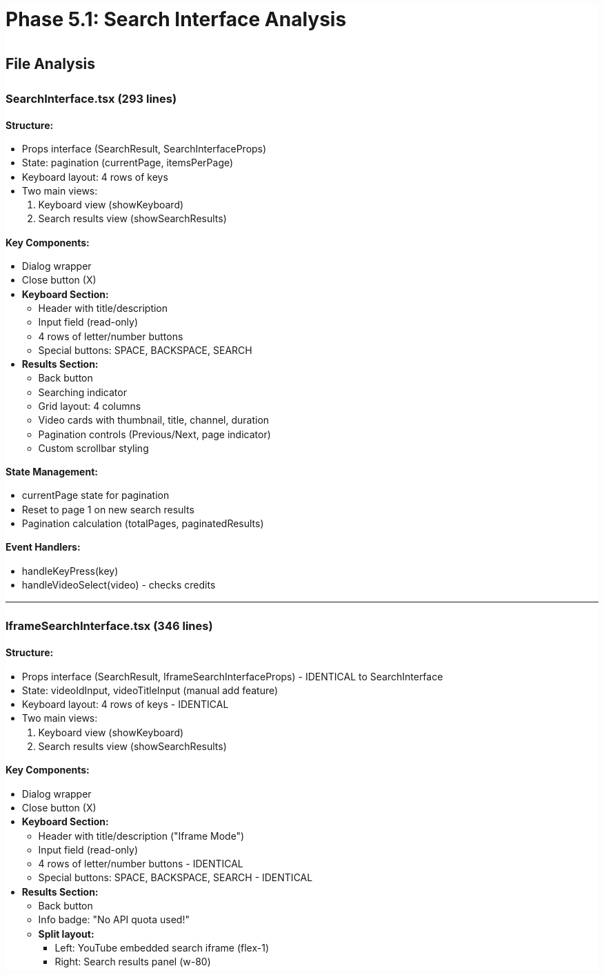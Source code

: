 # Phase 5.1: Search Interface Analysis

## File Analysis

### SearchInterface.tsx (293 lines)
**Structure:**
- Props interface (SearchResult, SearchInterfaceProps)
- State: pagination (currentPage, itemsPerPage)
- Keyboard layout: 4 rows of keys
- Two main views:
  1. Keyboard view (showKeyboard)
  2. Search results view (showSearchResults)

**Key Components:**
- Dialog wrapper
- Close button (X)
- **Keyboard Section:**
  - Header with title/description
  - Input field (read-only)
  - 4 rows of letter/number buttons
  - Special buttons: SPACE, BACKSPACE, SEARCH
- **Results Section:**
  - Back button
  - Searching indicator
  - Grid layout: 4 columns
  - Video cards with thumbnail, title, channel, duration
  - Pagination controls (Previous/Next, page indicator)
  - Custom scrollbar styling

**State Management:**
- currentPage state for pagination
- Reset to page 1 on new search results
- Pagination calculation (totalPages, paginatedResults)

**Event Handlers:**
- handleKeyPress(key)
- handleVideoSelect(video) - checks credits

---

### IframeSearchInterface.tsx (346 lines)
**Structure:**
- Props interface (SearchResult, IframeSearchInterfaceProps) - IDENTICAL to SearchInterface
- State: videoIdInput, videoTitleInput (manual add feature)
- Keyboard layout: 4 rows of keys - IDENTICAL
- Two main views:
  1. Keyboard view (showKeyboard)
  2. Search results view (showSearchResults)

**Key Components:**
- Dialog wrapper
- Close button (X)
- **Keyboard Section:**
  - Header with title/description ("Iframe Mode")
  - Input field (read-only)
  - 4 rows of letter/number buttons - IDENTICAL
  - Special buttons: SPACE, BACKSPACE, SEARCH - IDENTICAL
- **Results Section:**
  - Back button
  - Info badge: "No API quota used!"
  - **Split layout:**
    - Left: YouTube embedded search iframe (flex-1)
    - Right: Search results panel (w-80)